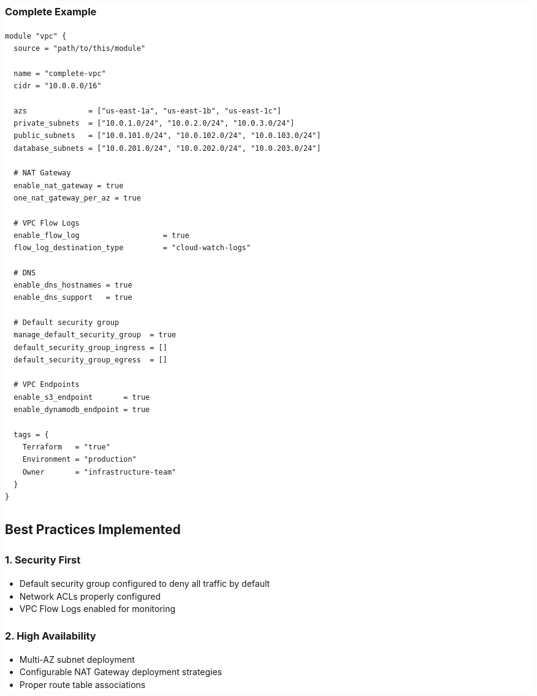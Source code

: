 ### Complete Example

```hcl
module "vpc" {
  source = "path/to/this/module"

  name = "complete-vpc"
  cidr = "10.0.0.0/16"

  azs              = ["us-east-1a", "us-east-1b", "us-east-1c"]
  private_subnets  = ["10.0.1.0/24", "10.0.2.0/24", "10.0.3.0/24"]
  public_subnets   = ["10.0.101.0/24", "10.0.102.0/24", "10.0.103.0/24"]
  database_subnets = ["10.0.201.0/24", "10.0.202.0/24", "10.0.203.0/24"]

  # NAT Gateway
  enable_nat_gateway = true
  one_nat_gateway_per_az = true

  # VPC Flow Logs
  enable_flow_log                   = true
  flow_log_destination_type         = "cloud-watch-logs"

  # DNS
  enable_dns_hostnames = true
  enable_dns_support   = true

  # Default security group
  manage_default_security_group  = true
  default_security_group_ingress = []
  default_security_group_egress  = []

  # VPC Endpoints
  enable_s3_endpoint       = true
  enable_dynamodb_endpoint = true

  tags = {
    Terraform   = "true"
    Environment = "production"
    Owner       = "infrastructure-team"
  }
}
```

## Best Practices Implemented

### 1. **Security First**
- Default security group configured to deny all traffic by default
- Network ACLs properly configured
- VPC Flow Logs enabled for monitoring

### 2. **High Availability**
- Multi-AZ subnet deployment
- Configurable NAT Gateway deployment strategies
- Proper route table associations
